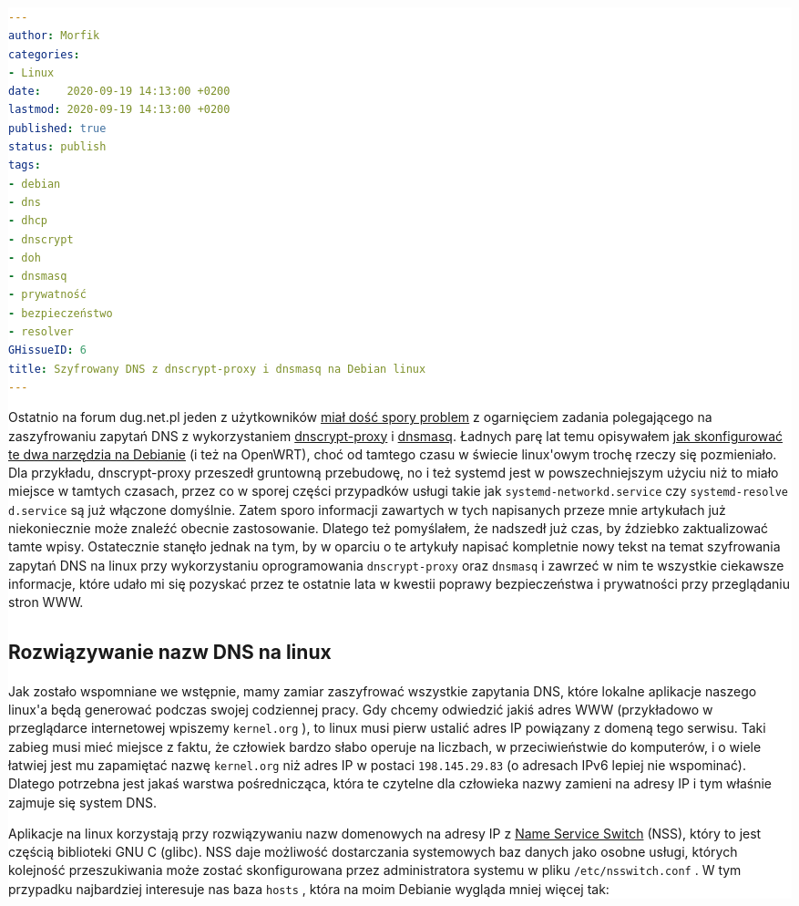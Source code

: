```yaml
---
author: Morfik
categories:
- Linux
date:    2020-09-19 14:13:00 +0200
lastmod: 2020-09-19 14:13:00 +0200
published: true
status: publish
tags:
- debian
- dns
- dhcp
- dnscrypt
- doh
- dnsmasq
- prywatność
- bezpieczeństwo
- resolver
GHissueID: 6
title: Szyfrowany DNS z dnscrypt-proxy i dnsmasq na Debian linux
---
```


Ostatnio na forum dug.net.pl jeden z użytkowników [miał dość spory problem][1] z ogarnięciem
zadania polegającego na zaszyfrowaniu zapytań DNS z wykorzystaniem [dnscrypt-proxy][2] i
[dnsmasq][3]. Ładnych parę lat temu opisywałem [jak skonfigurować te dwa narzędzia na Debianie][4]
(i też na OpenWRT), choć od tamtego czasu w świecie linux'owym trochę rzeczy się pozmieniało. Dla
przykładu, dnscrypt-proxy przeszedł gruntowną przebudowę, no i też systemd jest w powszechniejszym
użyciu niż to miało miejsce w tamtych czasach, przez co w sporej części przypadków usługi takie jak
`systemd-networkd.service` czy `systemd-resolved.service` są już włączone domyślnie. Zatem sporo
informacji zawartych w tych napisanych przeze mnie artykułach już niekoniecznie może znaleźć
obecnie zastosowanie. Dlatego też pomyślałem, że nadszedł już czas, by ździebko zaktualizować tamte
wpisy. Ostatecznie stanęło jednak na tym, by w oparciu o te artykuły napisać kompletnie nowy tekst
na temat szyfrowania zapytań DNS na linux przy wykorzystaniu oprogramowania `dnscrypt-proxy` oraz
`dnsmasq` i zawrzeć w nim te wszystkie ciekawsze informacje, które udało mi się pozyskać przez te
ostatnie lata w kwestii poprawy bezpieczeństwa i prywatności przy przeglądaniu stron WWW.


## Rozwiązywanie nazw DNS na linux

Jak zostało wspomniane we wstępnie, mamy zamiar zaszyfrować wszystkie zapytania DNS, które lokalne
aplikacje naszego linux'a będą generować podczas swojej codziennej pracy. Gdy chcemy odwiedzić
jakiś adres WWW (przykładowo w przeglądarce internetowej wpiszemy `kernel.org` ), to linux musi
pierw ustalić adres IP powiązany z domeną tego serwisu. Taki zabieg musi mieć miejsce z faktu, że
człowiek bardzo słabo operuje na liczbach, w przeciwieństwie do komputerów, i o wiele łatwiej jest
mu zapamiętać nazwę `kernel.org` niż adres IP w postaci `198.145.29.83` (o adresach IPv6 lepiej nie
wspominać). Dlatego potrzebna jest jakaś warstwa pośrednicząca, która te czytelne dla człowieka
nazwy zamieni na adresy IP i tym właśnie zajmuje się system DNS.

Aplikacje na linux korzystają przy rozwiązywaniu nazw domenowych na adresy IP z [Name Service
Switch][29] (NSS), który to jest częścią biblioteki GNU C (glibc). NSS daje możliwość dostarczania
systemowych baz danych jako osobne usługi, których kolejność przeszukiwania może zostać
skonfigurowana przez administratora systemu w pliku `/etc/nsswitch.conf` . W tym przypadku
najbardziej interesuje nas baza `hosts` , która na moim Debianie wygląda mniej więcej tak:


[1]: https://forum.dug.net.pl/viewtopic.php?id=31524
[2]: https://dnscrypt.info/
[3]: http://www.thekelleys.org.uk/dnsmasq/doc.html
[4]: /tags/resolver/
[5]: /post/konfiguracja-interfejsow-bond-bonding/
[6]: https://github.com/systemd/systemd/issues/15257
[7]: https://www.freedesktop.org/software/systemd/man/systemd-networkd.service.html
[8]: https://www.freedesktop.org/software/systemd/man/systemd-resolved.service.html
[9]: https://en.wikipedia.org/wiki/Server_Name_Indication
[10]: https://blog.cloudflare.com/encrypt-that-sni-firefox-edition/
[11]: https://en.wikipedia.org/wiki/Server_Name_Indication#Encrypted_Client_Hello
[12]: /post/jak-wlaczyc-w-firefox-esni-encrypted-sni/
[13]: https://man7.org/linux/man-pages/man1/chattr.1.html
[14]: https://ext4.wiki.kernel.org/index.php/Ext4_Design#Ext4_Extents
[15]: https://en.wikipedia.org/wiki/DNS_over_HTTPS
[16]: https://en.wikipedia.org/wiki/DNS_over_TLS
[17]: https://dnscrypt.info/protocol/
[18]: http://lists.thekelleys.org.uk/pipermail/dnsmasq-discuss/2013q2/007331.html
[19]: https://bugs.debian.org/cgi-bin/bugreport.cgi?bug=958045
[20]: https://en.wikipedia.org/wiki/DNS_rebinding
[21]: http://0pointer.de/blog/projects/socket-activation.html
[22]: https://www.iana.org/assignments/locally-served-dns-zones/locally-served-dns-zones.xhtml
[23]: https://github.com/DNSCrypt/dnscrypt-proxy/wiki/DNS-server-sources
[24]: https://tools.ietf.org/html/rfc5077
[25]: https://golang.org/src/crypto/tls/cipher_suites.go
[26]: /post/jak-wlaczyc-w-firefox-esni-encrypted-sni/
[27]: https://dnscrypt.info/public-servers/
[28]: https://en.wikipedia.org/wiki/Reverse_DNS_lookup
[29]: https://en.wikipedia.org/wiki/Name_Service_Switch
[30]: https://en.wikipedia.org/wiki/Init#SysV-style
[31]: https://www.freedesktop.org/wiki/Software/systemd/NetworkTarget/
[32]: https://developers.cloudflare.com/1.1.1.1/setting-up-1.1.1.1
[33]: https://www.cloudflare.com/ssl/encrypted-sni/
[34]: /tags/vpn/